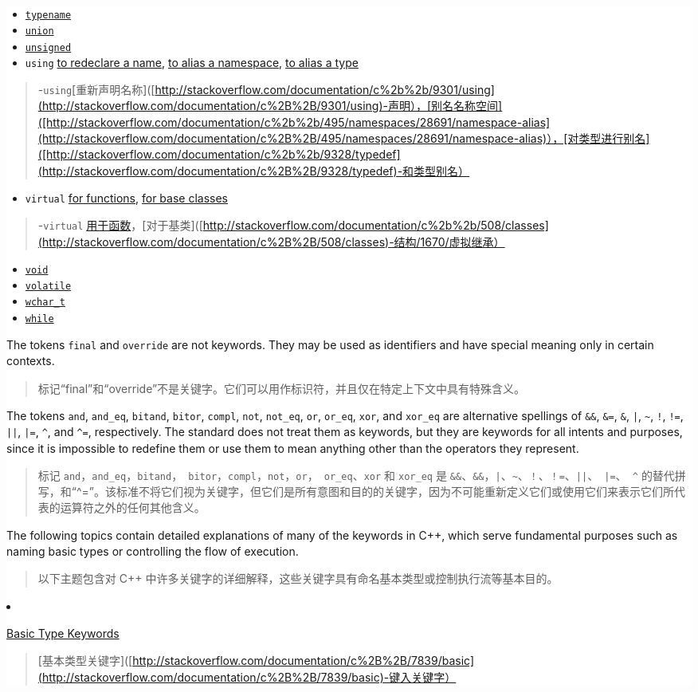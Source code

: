 - [`typename`](http://stackoverflow.com/documentation/c%2B%2B/4891/keywords/19075/typename)
- [`union`](http://stackoverflow.com/documentation/c%2B%2B/7838/type-keywords/19092/union)
- [`unsigned`](http://stackoverflow.com/documentation/c%2B%2B/7840/variable-declaration-keywords/18686/unsigned)
- `using` [to redeclare a name](http://stackoverflow.com/documentation/c%2B%2B/9301/using-declaration), [to alias a namespace](http://stackoverflow.com/documentation/c%2B%2B/495/namespaces/28691/namespace-alias), [to alias a type](http://stackoverflow.com/documentation/c%2B%2B/9328/typedef-and-type-aliases)

> -`using`[重新声明名称]([http://stackoverflow.com/documentation/c%2b%2b/9301/using](http://stackoverflow.com/documentation/c%2B%2B/9301/using)-声明），[别名名称空间]([http://stackoverflow.com/documentation/c%2b%2b/495/namespaces/28691/namespace-alias](http://stackoverflow.com/documentation/c%2B%2B/495/namespaces/28691/namespace-alias)），[对类型进行别名]([http://stackoverflow.com/documentation/c%2b%2b/9328/typedef](http://stackoverflow.com/documentation/c%2B%2B/9328/typedef)-和类型别名）

- `virtual` [for functions](http://stackoverflow.com/documentation/c%2B%2B/4891/keywords/19097/virtual), [for base classes](http://stackoverflow.com/documentation/c%2B%2B/508/classes-structures/1670/virtual-inheritance)

> -`virtual` [用于函数](http://stackoverflow.com/documentation/c%2B%2B/4891/keywords/19097/virtual)，[对于基类]([http://stackoverflow.com/documentation/c%2b%2b/508/classes](http://stackoverflow.com/documentation/c%2B%2B/508/classes)-结构/1670/虚拟继承）

- [`void`](http://stackoverflow.com/documentation/c%2B%2B/7839/basic-type-keywords/19098/void)
- [`volatile`](http://stackoverflow.com/documentation/c%2B%2B/7840/variable-declaration-keywords/19102/volatile)
- [`wchar_t`](http://stackoverflow.com/documentation/c%2B%2B/7839/basic-type-keywords/19113/wchar-t)
- [`while`](http://stackoverflow.com/documentation/c%2B%2B/7841/iteration/25514/while)

The tokens `final` and `override` are not keywords. They may be used as identifiers and have special meaning only in certain contexts.

> 标记“final”和“override”不是关键字。它们可以用作标识符，并且仅在特定上下文中具有特殊含义。

The tokens `and`, `and_eq`, `bitand`, `bitor`, `compl`, `not`, `not_eq`, `or`, `or_eq`, `xor`, and `xor_eq` are alternative spellings of `&&`, `&=`, `&`, `|`, `~`, `!`, `!=`, `||`, `|=`, `^`, and `^=`, respectively. The standard does not treat them as keywords, but they are keywords for all intents and purposes, since it is impossible to redefine them or use them to mean anything other than the operators they represent.

> 标记 `and`，`and_eq`，`bitand`，` bitor`，`compl`，`not`，`or`，` or_eq`、`xor` 和 `xor_eq` 是 `&&`、`&&`，`|`、`~`、`！`、`！=`、`||`、` |=`、` ^` 的替代拼写，和“^=”。该标准不将它们视为关键字，但它们是所有意图和目的的关键字，因为不可能重新定义它们或使用它们来表示它们所代表的运算符之外的任何其他含义。

The following topics contain detailed explanations of many of the keywords in C++, which serve fundamental purposes such as naming basic types or controlling the flow of execution.

> 以下主题包含对 C++ 中许多关键字的详细解释，这些关键字具有命名基本类型或控制执行流等基本目的。

<li>

[Basic Type Keywords](http://stackoverflow.com/documentation/c%2B%2B/7839/basic-type-keywords)

> [基本类型关键字]([http://stackoverflow.com/documentation/c%2B%2B/7839/basic](http://stackoverflow.com/documentation/c%2B%2B/7839/basic)-键入关键字）
